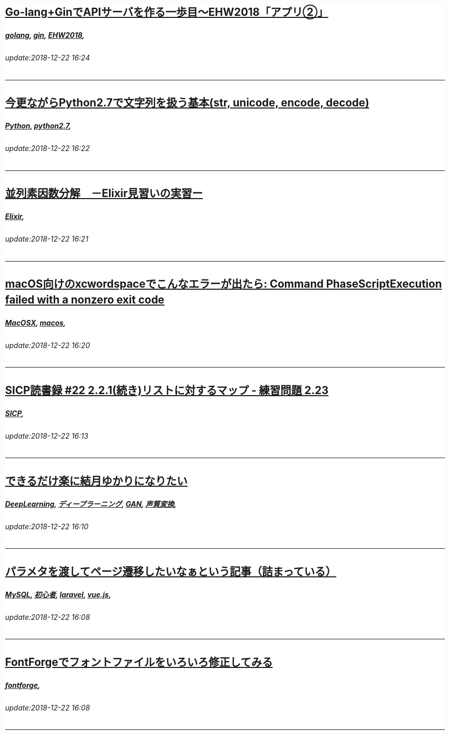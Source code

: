 ## [Go-lang+GinでAPIサーバを作る一歩目～EHW2018「アプリ②」](https://qiita.com/hrkt/items/a524910b14fc8c05038f)
##### [golang](https://qiita.com/tags/golang), [gin](https://qiita.com/tags/gin), [EHW2018](https://qiita.com/tags/EHW2018), 
###### update:2018-12-22 16:24
---
## [今更ながらPython2.7で文字列を扱う基本(str, unicode, encode, decode)](https://qiita.com/mokrai/items/dd5f135d584fbac444e0)
##### [Python](https://qiita.com/tags/Python), [python2.7](https://qiita.com/tags/python2.7), 
###### update:2018-12-22 16:22
---
## [並列素因数分解　－Elixir見習いの実習ー](https://qiita.com/sym_num/items/c7ad291644a55d6c0419)
##### [Elixir](https://qiita.com/tags/Elixir), 
###### update:2018-12-22 16:21
---
## [macOS向けのxcwordspaceでこんなエラーが出たら: Command PhaseScriptExecution failed with a nonzero exit code](https://qiita.com/ktanaka117/items/9becfa5ccef439764f5c)
##### [MacOSX](https://qiita.com/tags/MacOSX), [macos](https://qiita.com/tags/macos), 
###### update:2018-12-22 16:20
---
## [SICP読書録 #22 2.2.1(続き)リストに対するマップ - 練習問題 2.23](https://qiita.com/shuetsu@github/items/db00409b96a91bcbca32)
##### [SICP](https://qiita.com/tags/SICP), 
###### update:2018-12-22 16:13
---
## [できるだけ楽に結月ゆかりになりたい](https://qiita.com/toda_necgene/items/bfd5da79cdbfdc3be6c6)
##### [DeepLearning](https://qiita.com/tags/DeepLearning), [ディープラーニング](https://qiita.com/tags/ディープラーニング), [GAN](https://qiita.com/tags/GAN), [声質変換](https://qiita.com/tags/声質変換), 
###### update:2018-12-22 16:10
---
## [パラメタを渡してページ遷移したいなぁという記事（詰まっている）](https://qiita.com/kazumasamatsumo/items/a1cfe306e07c7b32dba3)
##### [MySQL](https://qiita.com/tags/MySQL), [初心者](https://qiita.com/tags/初心者), [laravel](https://qiita.com/tags/laravel), [vue.js](https://qiita.com/tags/vue.js), 
###### update:2018-12-22 16:08
---
## [FontForgeでフォントファイルをいろいろ修正してみる](https://qiita.com/xiaca/items/d78184fb19d36e5fe960)
##### [fontforge](https://qiita.com/tags/fontforge), 
###### update:2018-12-22 16:08
---